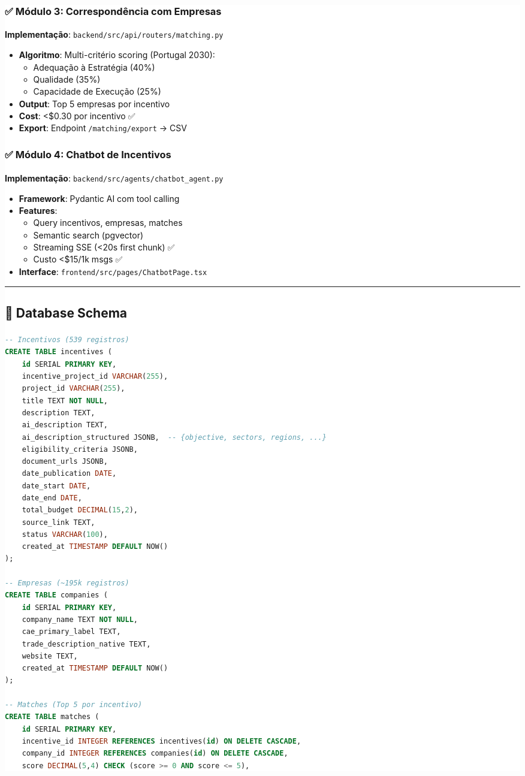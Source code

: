 ### ✅ Módulo 3: Correspondência com Empresas

**Implementação**: `backend/src/api/routers/matching.py`

- **Algoritmo**: Multi-critério scoring (Portugal 2030):
  - Adequação à Estratégia (40%)
  - Qualidade (35%)
  - Capacidade de Execução (25%)
- **Output**: Top 5 empresas por incentivo
- **Cost**: <$0.30 por incentivo ✅
- **Export**: Endpoint `/matching/export` → CSV

### ✅ Módulo 4: Chatbot de Incentivos

**Implementação**: `backend/src/agents/chatbot_agent.py`

- **Framework**: Pydantic AI com tool calling
- **Features**:
  - Query incentivos, empresas, matches
  - Semantic search (pgvector)
  - Streaming SSE (<20s first chunk) ✅
  - Custo <$15/1k msgs ✅
- **Interface**: `frontend/src/pages/ChatbotPage.tsx`

---

## 📝 Database Schema

```sql
-- Incentivos (539 registros)
CREATE TABLE incentives (
    id SERIAL PRIMARY KEY,
    incentive_project_id VARCHAR(255),
    project_id VARCHAR(255),
    title TEXT NOT NULL,
    description TEXT,
    ai_description TEXT,
    ai_description_structured JSONB,  -- {objective, sectors, regions, ...}
    eligibility_criteria JSONB,
    document_urls JSONB,
    date_publication DATE,
    date_start DATE,
    date_end DATE,
    total_budget DECIMAL(15,2),
    source_link TEXT,
    status VARCHAR(100),
    created_at TIMESTAMP DEFAULT NOW()
);

-- Empresas (~195k registros)
CREATE TABLE companies (
    id SERIAL PRIMARY KEY,
    company_name TEXT NOT NULL,
    cae_primary_label TEXT,
    trade_description_native TEXT,
    website TEXT,
    created_at TIMESTAMP DEFAULT NOW()
);

-- Matches (Top 5 por incentivo)
CREATE TABLE matches (
    id SERIAL PRIMARY KEY,
    incentive_id INTEGER REFERENCES incentives(id) ON DELETE CASCADE,
    company_id INTEGER REFERENCES companies(id) ON DELETE CASCADE,
    score DECIMAL(5,4) CHECK (score >= 0 AND score <= 5),
```